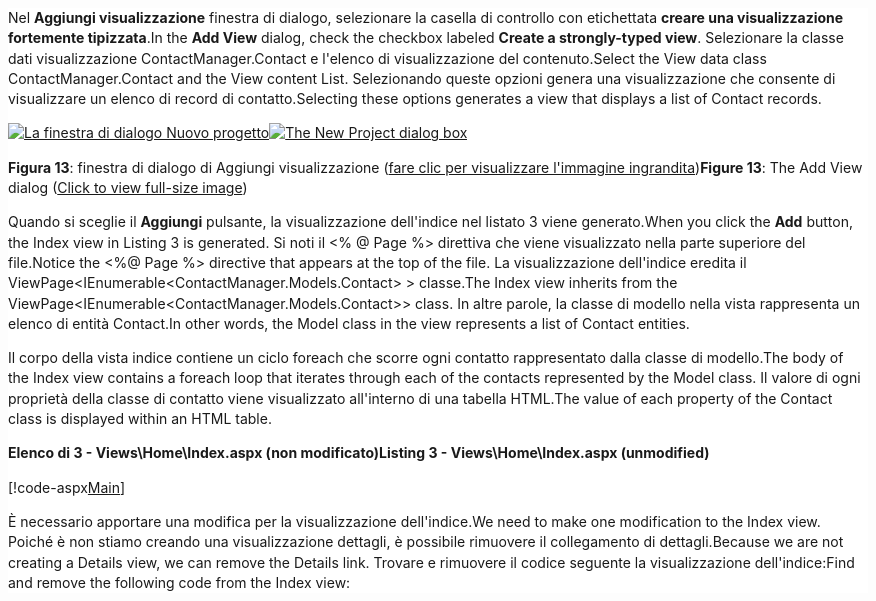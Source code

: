 
<span data-ttu-id="e8dd2-312">Nel **Aggiungi visualizzazione** finestra di dialogo, selezionare la casella di controllo con etichettata **creare una visualizzazione fortemente tipizzata**.</span><span class="sxs-lookup"><span data-stu-id="e8dd2-312">In the **Add View** dialog, check the checkbox labeled **Create a strongly-typed view**.</span></span> <span data-ttu-id="e8dd2-313">Selezionare la classe dati visualizzazione ContactManager.Contact e l'elenco di visualizzazione del contenuto.</span><span class="sxs-lookup"><span data-stu-id="e8dd2-313">Select the View data class ContactManager.Contact and the View content List.</span></span> <span data-ttu-id="e8dd2-314">Selezionando queste opzioni genera una visualizzazione che consente di visualizzare un elenco di record di contatto.</span><span class="sxs-lookup"><span data-stu-id="e8dd2-314">Selecting these options generates a view that displays a list of Contact records.</span></span>


<span data-ttu-id="e8dd2-315">[![La finestra di dialogo Nuovo progetto](iteration-1-create-the-application-vb/_static/image13.jpg)](iteration-1-create-the-application-vb/_static/image25.png)</span><span class="sxs-lookup"><span data-stu-id="e8dd2-315">[![The New Project dialog box](iteration-1-create-the-application-vb/_static/image13.jpg)](iteration-1-create-the-application-vb/_static/image25.png)</span></span>

<span data-ttu-id="e8dd2-316">**Figura 13**: finestra di dialogo di Aggiungi visualizzazione ([fare clic per visualizzare l'immagine ingrandita](iteration-1-create-the-application-vb/_static/image26.png))</span><span class="sxs-lookup"><span data-stu-id="e8dd2-316">**Figure 13**: The Add View dialog ([Click to view full-size image](iteration-1-create-the-application-vb/_static/image26.png))</span></span>


<span data-ttu-id="e8dd2-317">Quando si sceglie il **Aggiungi** pulsante, la visualizzazione dell'indice nel listato 3 viene generato.</span><span class="sxs-lookup"><span data-stu-id="e8dd2-317">When you click the **Add** button, the Index view in Listing 3 is generated.</span></span> <span data-ttu-id="e8dd2-318">Si noti il &lt;% @ Page %&gt; direttiva che viene visualizzato nella parte superiore del file.</span><span class="sxs-lookup"><span data-stu-id="e8dd2-318">Notice the &lt;%@ Page %&gt; directive that appears at the top of the file.</span></span> <span data-ttu-id="e8dd2-319">La visualizzazione dell'indice eredita il ViewPage&lt;IEnumerable&lt;ContactManager.Models.Contact&gt; &gt; classe.</span><span class="sxs-lookup"><span data-stu-id="e8dd2-319">The Index view inherits from the ViewPage&lt;IEnumerable&lt;ContactManager.Models.Contact&gt;&gt; class.</span></span> <span data-ttu-id="e8dd2-320">In altre parole, la classe di modello nella vista rappresenta un elenco di entità Contact.</span><span class="sxs-lookup"><span data-stu-id="e8dd2-320">In other words, the Model class in the view represents a list of Contact entities.</span></span>

<span data-ttu-id="e8dd2-321">Il corpo della vista indice contiene un ciclo foreach che scorre ogni contatto rappresentato dalla classe di modello.</span><span class="sxs-lookup"><span data-stu-id="e8dd2-321">The body of the Index view contains a foreach loop that iterates through each of the contacts represented by the Model class.</span></span> <span data-ttu-id="e8dd2-322">Il valore di ogni proprietà della classe di contatto viene visualizzato all'interno di una tabella HTML.</span><span class="sxs-lookup"><span data-stu-id="e8dd2-322">The value of each property of the Contact class is displayed within an HTML table.</span></span>

<span data-ttu-id="e8dd2-323">**Elenco di 3 - Views\Home\Index.aspx (non modificato)**</span><span class="sxs-lookup"><span data-stu-id="e8dd2-323">**Listing 3 - Views\Home\Index.aspx (unmodified)**</span></span>

[!code-aspx[Main](iteration-1-create-the-application-vb/samples/sample3.aspx)]

<span data-ttu-id="e8dd2-324">È necessario apportare una modifica per la visualizzazione dell'indice.</span><span class="sxs-lookup"><span data-stu-id="e8dd2-324">We need to make one modification to the Index view.</span></span> <span data-ttu-id="e8dd2-325">Poiché è non stiamo creando una visualizzazione dettagli, è possibile rimuovere il collegamento di dettagli.</span><span class="sxs-lookup"><span data-stu-id="e8dd2-325">Because we are not creating a Details view, we can remove the Details link.</span></span> <span data-ttu-id="e8dd2-326">Trovare e rimuovere il codice seguente la visualizzazione dell'indice:</span><span class="sxs-lookup"><span data-stu-id="e8dd2-326">Find and remove the following code from the Index view:</span></span>
